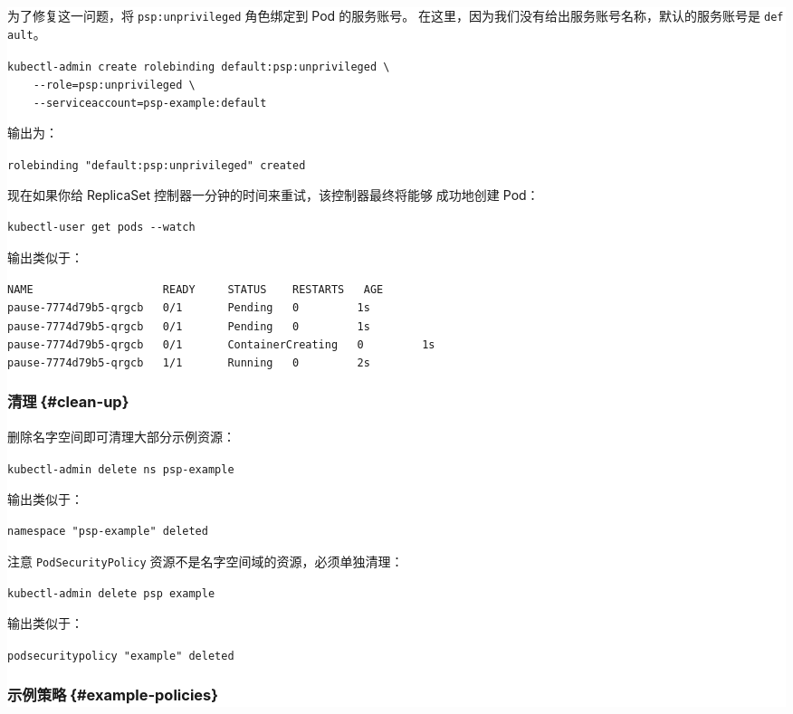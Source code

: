 
为了修复这一问题，将 `psp:unprivileged` 角色绑定到 Pod 的服务账号。
在这里，因为我们没有给出服务账号名称，默认的服务账号是 `default`。

```shell
kubectl-admin create rolebinding default:psp:unprivileged \
    --role=psp:unprivileged \
    --serviceaccount=psp-example:default
```

输出为：

```
rolebinding "default:psp:unprivileged" created
```


现在如果你给 ReplicaSet 控制器一分钟的时间来重试，该控制器最终将能够
成功地创建 Pod：

```shell
kubectl-user get pods --watch
```

输出类似于：

```
NAME                    READY     STATUS    RESTARTS   AGE
pause-7774d79b5-qrgcb   0/1       Pending   0         1s
pause-7774d79b5-qrgcb   0/1       Pending   0         1s
pause-7774d79b5-qrgcb   0/1       ContainerCreating   0         1s
pause-7774d79b5-qrgcb   1/1       Running   0         2s
```


### 清理  {#clean-up}

删除名字空间即可清理大部分示例资源：

```shell
kubectl-admin delete ns psp-example
```

输出类似于：

```
namespace "psp-example" deleted
```


注意 `PodSecurityPolicy` 资源不是名字空间域的资源，必须单独清理：

```shell
kubectl-admin delete psp example
```

输出类似于：
```
podsecuritypolicy "example" deleted
```


### 示例策略  {#example-policies}
